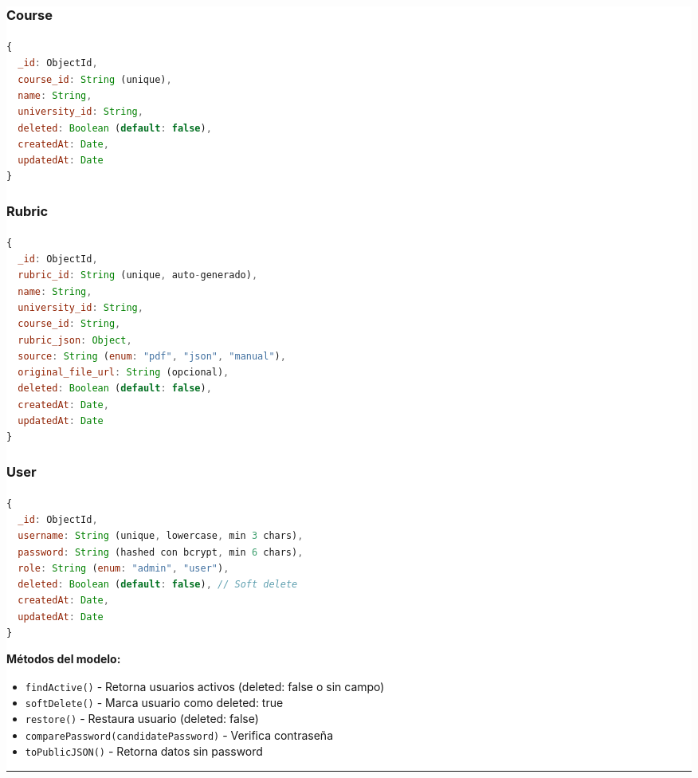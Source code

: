### Course

```javascript
{
  _id: ObjectId,
  course_id: String (unique),
  name: String,
  university_id: String,
  deleted: Boolean (default: false),
  createdAt: Date,
  updatedAt: Date
}
```

### Rubric

```javascript
{
  _id: ObjectId,
  rubric_id: String (unique, auto-generado),
  name: String,
  university_id: String,
  course_id: String,
  rubric_json: Object,
  source: String (enum: "pdf", "json", "manual"),
  original_file_url: String (opcional),
  deleted: Boolean (default: false),
  createdAt: Date,
  updatedAt: Date
}
```

### User

```javascript
{
  _id: ObjectId,
  username: String (unique, lowercase, min 3 chars),
  password: String (hashed con bcrypt, min 6 chars),
  role: String (enum: "admin", "user"),
  deleted: Boolean (default: false), // Soft delete
  createdAt: Date,
  updatedAt: Date
}
```

**Métodos del modelo:**
- `findActive()` - Retorna usuarios activos (deleted: false o sin campo)
- `softDelete()` - Marca usuario como deleted: true
- `restore()` - Restaura usuario (deleted: false)
- `comparePassword(candidatePassword)` - Verifica contraseña
- `toPublicJSON()` - Retorna datos sin password

---